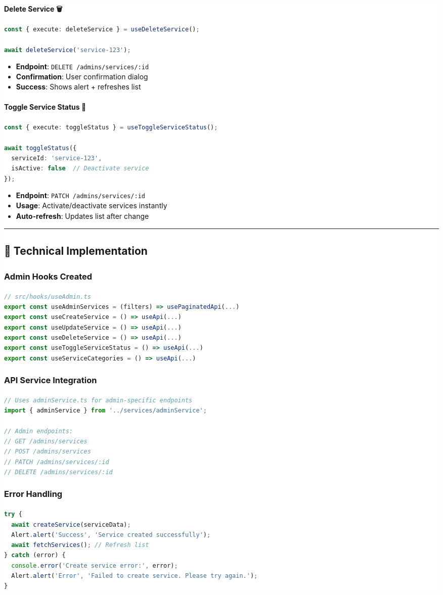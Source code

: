 #### **Delete Service** 🗑️
```typescript
const { execute: deleteService } = useDeleteService();

await deleteService('service-123');
```
- **Endpoint**: `DELETE /admins/services/:id`
- **Confirmation**: User confirmation dialog
- **Success**: Shows alert + refreshes list

#### **Toggle Service Status** 🔄
```typescript
const { execute: toggleStatus } = useToggleServiceStatus();

await toggleStatus({
  serviceId: 'service-123',
  isActive: false  // Deactivate service
});
```
- **Endpoint**: `PATCH /admins/services/:id`
- **Usage**: Activate/deactivate services instantly
- **Auto-refresh**: Updates list after change

---

## 🔧 **Technical Implementation**

### **Admin Hooks Created**
```typescript
// src/hooks/useAdmin.ts
export const useAdminServices = (filters) => usePaginatedApi(...)
export const useCreateService = () => useApi(...)
export const useUpdateService = () => useApi(...)
export const useDeleteService = () => useApi(...)
export const useToggleServiceStatus = () => useApi(...)
export const useServiceCategories = () => useApi(...)
```

### **API Service Integration**
```typescript
// Uses adminService.ts for admin-specific endpoints
import { adminService } from '../services/adminService';

// Admin endpoints:
// GET /admins/services
// POST /admins/services  
// PATCH /admins/services/:id
// DELETE /admins/services/:id
```

### **Error Handling**
```typescript
try {
  await createService(serviceData);
  Alert.alert('Success', 'Service created successfully');
  await fetchServices(); // Refresh list
} catch (error) {
  console.error('Create service error:', error);
  Alert.alert('Error', 'Failed to create service. Please try again.');
}
```
